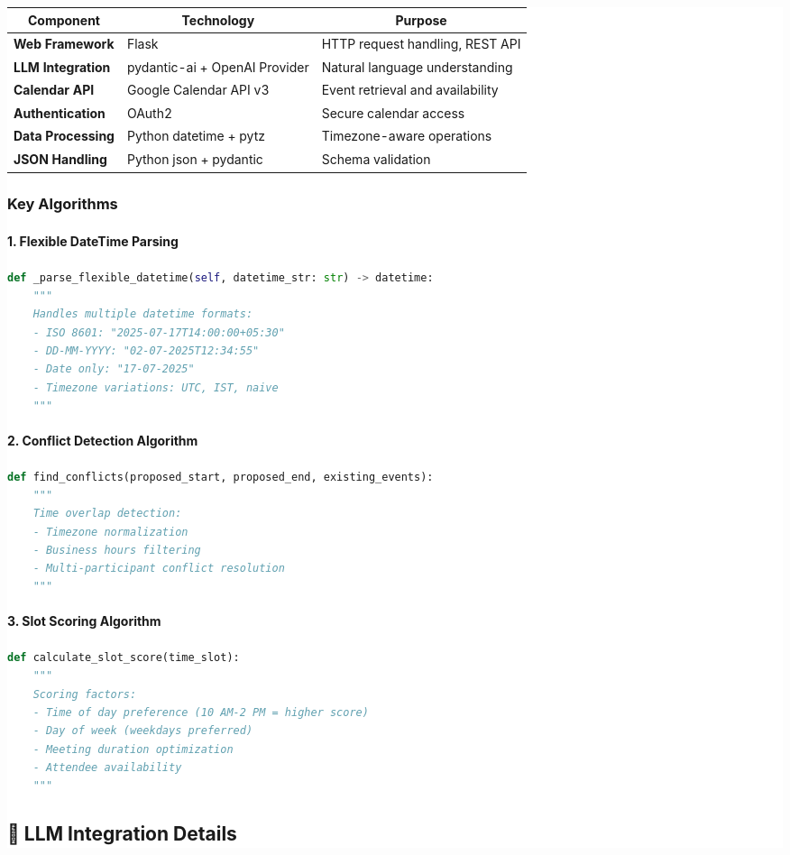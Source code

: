 | Component | Technology | Purpose |
|-----------|------------|---------|
| **Web Framework** | Flask | HTTP request handling, REST API |
| **LLM Integration** | pydantic-ai + OpenAI Provider | Natural language understanding |
| **Calendar API** | Google Calendar API v3 | Event retrieval and availability |
| **Authentication** | OAuth2 | Secure calendar access |
| **Data Processing** | Python datetime + pytz | Timezone-aware operations |
| **JSON Handling** | Python json + pydantic | Schema validation |

### **Key Algorithms**

#### 1. **Flexible DateTime Parsing**
```python
def _parse_flexible_datetime(self, datetime_str: str) -> datetime:
    """
    Handles multiple datetime formats:
    - ISO 8601: "2025-07-17T14:00:00+05:30"
    - DD-MM-YYYY: "02-07-2025T12:34:55"
    - Date only: "17-07-2025"
    - Timezone variations: UTC, IST, naive
    """
```

#### 2. **Conflict Detection Algorithm**
```python
def find_conflicts(proposed_start, proposed_end, existing_events):
    """
    Time overlap detection:
    - Timezone normalization
    - Business hours filtering
    - Multi-participant conflict resolution
    """
```

#### 3. **Slot Scoring Algorithm**
```python
def calculate_slot_score(time_slot):
    """
    Scoring factors:
    - Time of day preference (10 AM-2 PM = higher score)
    - Day of week (weekdays preferred)
    - Meeting duration optimization
    - Attendee availability
    """
```

## 🤖 LLM Integration Details
